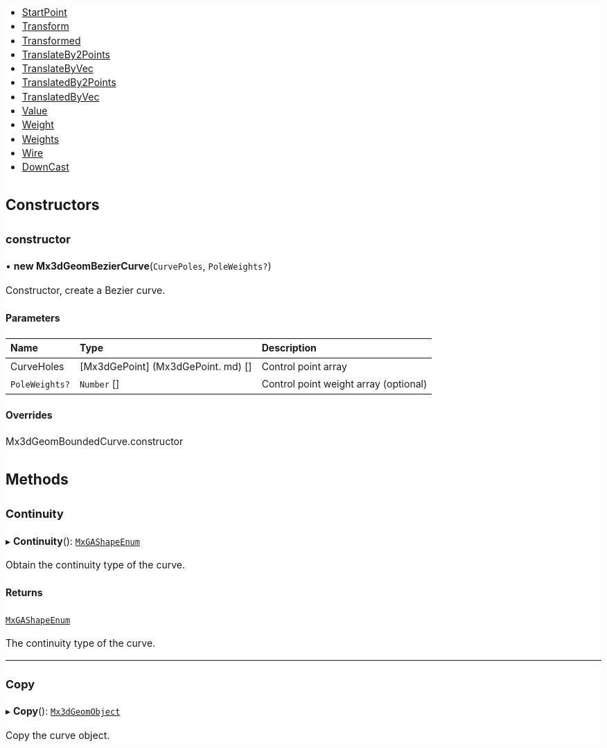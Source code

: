 - [StartPoint](Mx3dGeomBezierCurve.md#startpoint)
- [Transform](Mx3dGeomBezierCurve.md#transform)
- [Transformed](Mx3dGeomBezierCurve.md#transformed)
- [TranslateBy2Points](Mx3dGeomBezierCurve.md#translateby2points)
- [TranslateByVec](Mx3dGeomBezierCurve.md#translatebyvec)
- [TranslatedBy2Points](Mx3dGeomBezierCurve.md#translatedby2points)
- [TranslatedByVec](Mx3dGeomBezierCurve.md#translatedbyvec)
- [Value](Mx3dGeomBezierCurve.md#value)
- [Weight](Mx3dGeomBezierCurve.md#weight)
- [Weights](Mx3dGeomBezierCurve.md#weights)
- [Wire](Mx3dGeomBezierCurve.md#wire)
- [DownCast](Mx3dGeomBezierCurve.md#downcast)

## Constructors

### constructor

• **new Mx3dGeomBezierCurve**(`CurvePoles`, `PoleWeights?`)

Constructor, create a Bezier curve.

#### Parameters

| Name | Type | Description |
| :------ | :------ | :------ |
|CurveHoles | [Mx3dGePoint] (Mx3dGePoint. md) [] | Control point array|
| `PoleWeights?` | ` Number ` [] | Control point weight array (optional)|

#### Overrides

Mx3dGeomBoundedCurve.constructor

## Methods

### Continuity

▸ **Continuity**(): [`MxGAShapeEnum`](../enums/MdGe.MxGAShapeEnum.md)

Obtain the continuity type of the curve.

#### Returns

[`MxGAShapeEnum`](../enums/MdGe.MxGAShapeEnum.md)

The continuity type of the curve.

___

### Copy

▸ **Copy**(): [`Mx3dGeomObject`](Mx3dGeomObject.md)

Copy the curve object.
